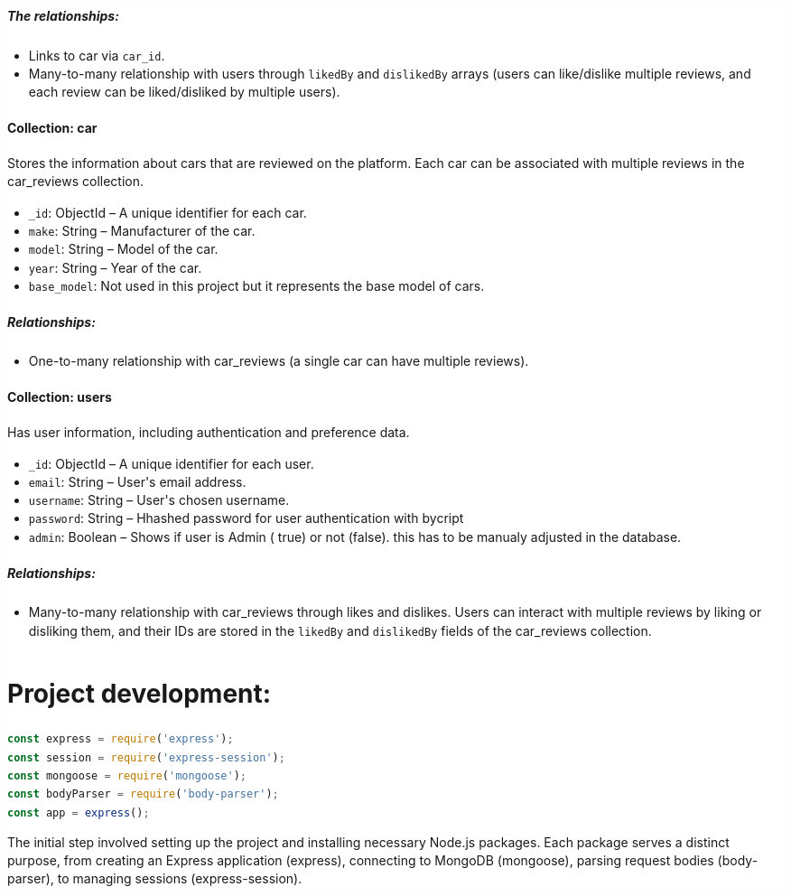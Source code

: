 ##### The relationships:
- Links to car via `car_id`.
- Many-to-many relationship with users through `likedBy` and `dislikedBy` arrays (users can like/dislike multiple reviews, and each review can be liked/disliked by multiple users).

#### Collection: car

Stores the information about cars that are reviewed on the platform. Each car can be associated with multiple reviews in the car_reviews collection.

- `_id`: ObjectId – A unique identifier for each car.
- `make`: String – Manufacturer of the car.
- `model`: String – Model of the car.
- `year`: String – Year of the car.
- `base_model`: Not used in this project but it represents the base model of cars.

##### Relationships:

- One-to-many relationship with car_reviews (a single car can have multiple reviews).

#### Collection: users

Has user information, including authentication and preference data.

- `_id`: ObjectId – A unique identifier for each user.
- `email`: String – User's email address.
- `username`: String – User's chosen username.
- `password`: String – Hhashed password for user authentication with bycript
- `admin`: Boolean – Shows if user is Admin ( true) or not (false). this has to be manualy adjusted in the database.

##### Relationships:

- Many-to-many relationship with car_reviews through likes and dislikes. Users can interact with multiple reviews by liking or disliking them, and their IDs are stored in the `likedBy` and `dislikedBy` fields of the car_reviews collection.
#

#
 
#

# Project development:

```javascript
const express = require('express');
const session = require('express-session');
const mongoose = require('mongoose');
const bodyParser = require('body-parser');
const app = express();
```
The initial step involved setting up the project and installing necessary Node.js packages. Each package serves a distinct purpose, from creating an Express application (express), connecting to MongoDB (mongoose), parsing request bodies (body-parser), to managing sessions (express-session).
